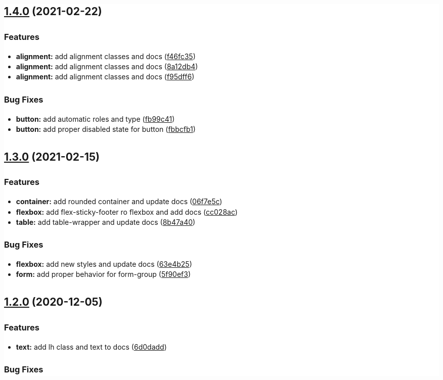 ## [1.4.0](https://github.com/richpauly13/easy/compare/v1.3.0...v1.4.0) (2021-02-22)


### Features

* **alignment:** add alignment classes and docs ([f46fc35](https://github.com/richpauly13/easy/commit/f46fc35afddc945f9512f23f3f14041b1116f48d))
* **alignment:** add alignment classes and docs ([8a12db4](https://github.com/richpauly13/easy/commit/8a12db471bae3a187d63a07bbc1b0d1520b2dbb7))
* **alignment:** add alignment classes and docs ([f95dff6](https://github.com/richpauly13/easy/commit/f95dff600afa9690ba9f9fc12d9d2da6625feec2))


### Bug Fixes

* **button:** add automatic roles and type ([fb99c41](https://github.com/richpauly13/easy/commit/fb99c41382c2f3752910db23844d7d7c394aca75))
* **button:** add proper disabled state for button ([fbbcfb1](https://github.com/richpauly13/easy/commit/fbbcfb1152b1f29b070859480f3557661c5e784d))

## [1.3.0](https://github.com/richpauly13/easy/compare/v1.2.0...v1.3.0) (2021-02-15)


### Features

* **container:** add rounded container and update docs ([06f7e5c](https://github.com/richpauly13/easy/commit/06f7e5cb2b3c12c19d51fef07d16160d95afbe6f))
* **flexbox:** add flex-sticky-footer ro flexbox and add docs ([cc028ac](https://github.com/richpauly13/easy/commit/cc028ac997010287a20956a101947f737ec93b00))
* **table:** add table-wrapper and update docs ([8b47a40](https://github.com/richpauly13/easy/commit/8b47a40f61caa526faa95ebd647eda222a246ecc))


### Bug Fixes

* **flexbox:** add new styles and update docs ([63e4b25](https://github.com/richpauly13/easy/commit/63e4b25f1a247eb16bd914326abb60a515546226))
* **form:** add proper behavior for form-group ([5f90ef3](https://github.com/richpauly13/easy/commit/5f90ef3390e9e37f8aa56b60abc3624f4812afe3))

## [1.2.0](https://github.com/richpauly13/easy/compare/v0.3.17...v1.2.0) (2020-12-05)


### Features

* **text:** add lh class and text to docs ([6d0dadd](https://github.com/richpauly13/easy/commit/6d0dadd5d1105c3e4e770e53cff9ebb88471a935))


### Bug Fixes
